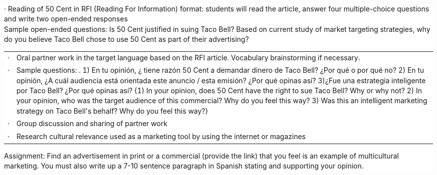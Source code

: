 </td>
</tr>
<tr>
<td>
·
</td>
<td>
Reading of 50 Cent in RFI (Reading For Information) format: students will read the article, answer four multiple-choice questions and write two open-ended responses
</td>
</tr>
</table>
<dt>
Sample open-ended questions: Is 50 Cent justified in suing Taco Bell? Based on current study of market targeting strategies, why do you believe Taco Bell chose to use 50 Cent as part of their advertising?
<table border="0">
<tr>
<td>
·
</td>
<td>
Oral partner work in the target language based on the RFI article. Vocabulary brainstorming if necessary.
</td>
</tr>
<tr>
<td>
·
</td>
<td>
Sample questions: . 1) En tu opinión, ¿ tiene razón 50 Cent a demandar dinero de Taco Bell? ¿Por qué o por qué no? 2) En tu opinión, ¿A cuál audiencia está orientada este anuncio / esta emisión? ¿Por qué opinas así? 3)¿Fue una estrategia inteligente por Taco Bell? ¿Por qué opinas así? {1) In your opinion, does 50 Cent have the right to sue Taco Bell? Why or why not? 2) In your opinion, who was the target audience of this commercial? Why do you feel this way? 3) Was this an intelligent marketing strategy on Taco Bell's behalf? Why do you feel this way?}
</td>
</tr>
<tr>
<td>
·
</td>
<td>
Group discussion and sharing of partner work
</td>
</tr>
<tr>
<td>
·
</td>
<td>
Research cultural relevance used as a marketing tool by using the internet or magazines
</td>
</tr>
</table>
</dt>
</dl>
</blockquote>
<p>
Assignment: Find an advertisement in print or a commercial (provide the link) that you feel is an example of multicultural marketing. You must also write up a 7-10 sentence paragraph in Spanish stating and supporting your opinion.
</p>